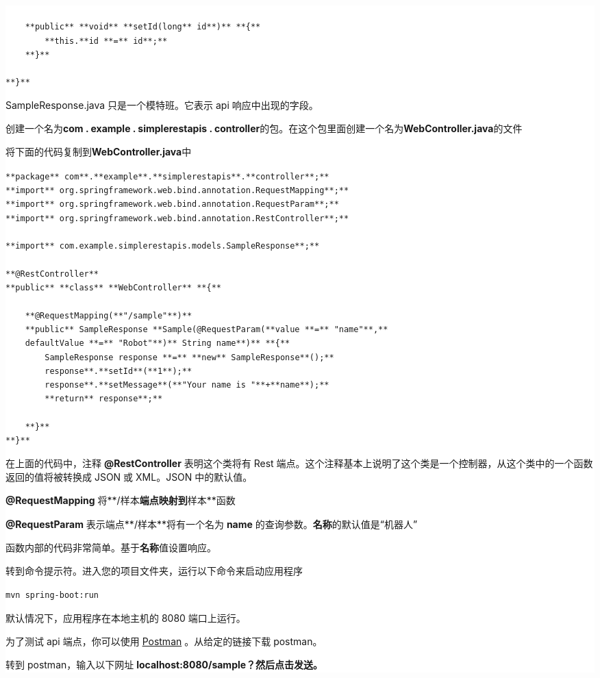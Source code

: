 ```

	**public** **void** **setId(long** id**)** **{**
		**this.**id **=** id**;**
	**}**

**}**
```

SampleResponse.java 只是一个模特班。它表示 api 响应中出现的字段。

创建一个名为**com . example . simplerestapis . controller**的包。在这个包里面创建一个名为**WebController.java**的文件

将下面的代码复制到**WebController.java**中

```
**package** com**.**example**.**simplerestapis**.**controller**;**
**import** org.springframework.web.bind.annotation.RequestMapping**;**
**import** org.springframework.web.bind.annotation.RequestParam**;**
**import** org.springframework.web.bind.annotation.RestController**;**

**import** com.example.simplerestapis.models.SampleResponse**;**

**@RestController**
**public** **class** **WebController** **{**

	**@RequestMapping(**"/sample"**)**
	**public** SampleResponse **Sample(@RequestParam(**value **=** "name"**,**
	defaultValue **=** "Robot"**)** String name**)** **{**
		SampleResponse response **=** **new** SampleResponse**();**
		response**.**setId**(**1**);**
		response**.**setMessage**(**"Your name is "**+**name**);**
		**return** response**;**

	**}**
**}**
```

在上面的代码中，注释 **@RestController** 表明这个类将有 Rest 端点。这个注释基本上说明了这个类是一个控制器，从这个类中的一个函数返回的值将被转换成 JSON 或 XML。JSON 中的默认值。

**@RequestMapping** 将**/样本**端点映射到**样本**函数

**@RequestParam** 表示端点**/样本**将有一个名为 **name** 的查询参数。**名称**的默认值是“机器人”

函数内部的代码非常简单。基于**名称**值设置响应。

转到命令提示符。进入您的项目文件夹，运行以下命令来启动应用程序

```
mvn spring-boot:run
```

默认情况下，应用程序在本地主机的 8080 端口上运行。

为了测试 api 端点，你可以使用 [Postman](https://www.getpostman.com/) 。从给定的链接下载 postman。

转到 postman，输入以下网址 **localhost:8080/sample？然后点击发送。**
